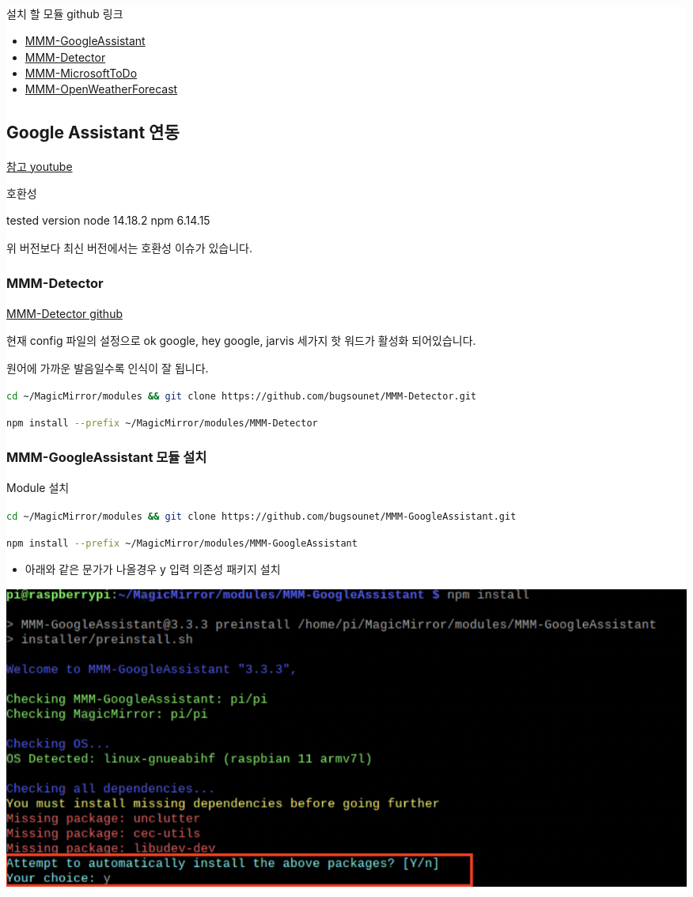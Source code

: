 설치 할 모듈 github 링크

- [MMM-GoogleAssistant](https://github.com/bugsounet/MMM-GoogleAssistant)
- [MMM-Detector](https://github.com/bugsounet/MMM-Detector)
- [MMM-MicrosoftToDo](https://github.com/thobach/MMM-MicrosoftToDo)
- [MMM-OpenWeatherForecast](https://github.com/jclarke0000/MMM-OpenWeatherForecast)

## Google Assistant 연동

[참고 youtube](https://www.youtube.com/watch?v=xVhqP3fBnVM&ab_channel=PeanutmooseH)

호환성

tested version
node  14.18.2
npm 6.14.15

위 버전보다 최신 버전에서는 호환성 이슈가 있습니다.

### MMM-Detector

[MMM-Detector github](https://github.com/bugsounet/MMM-Detector)

현재 config 파일의 설정으로 ok google, hey google, jarvis 세가지 핫 워드가 활성화 되어있습니다.

원어에 가까운 발음일수록 인식이 잘 됩니다.

```sh
cd ~/MagicMirror/modules && git clone https://github.com/bugsounet/MMM-Detector.git
```

```sh
npm install --prefix ~/MagicMirror/modules/MMM-Detector
```

### MMM-GoogleAssistant 모듈 설치

Module 설치

```sh
cd ~/MagicMirror/modules && git clone https://github.com/bugsounet/MMM-GoogleAssistant.git 
```

```sh
npm install --prefix ~/MagicMirror/modules/MMM-GoogleAssistant
```

- 아래와 같은 문가가 나올경우 y 입력 의존성 패키지 설치

![](images/ga/google-assistant24.png)
